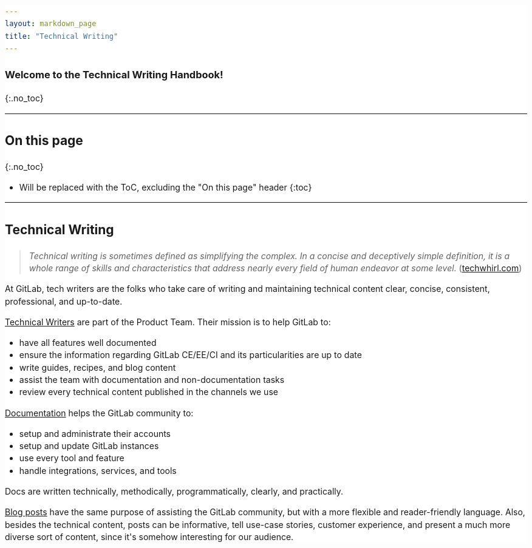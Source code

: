 ```yaml
---
layout: markdown_page
title: "Technical Writing"
---
```


### Welcome to the Technical Writing Handbook!
{:.no_toc}

----

## On this page
{:.no_toc}

* Will be replaced with the ToC, excluding the "On this page" header
{:toc}

----

## Technical Writing

> _Technical writing is sometimes defined as simplifying the complex. In a concise and deceptively simple definition, it is a whole range of skills and characteristics that address nearly every field of human endeavor at some level._ ([techwhirl.com](http://techwhirl.com/what-is-technical-writing/))

At GitLab, tech writers are the folks who take care of writing and maintaining technical content clear, concise, consistent, professional, and up-to-date.

[Technical Writers] are part of the Product Team. Their mission is to
help GitLab to:

- have all features well documented
- ensure the information regarding GitLab CE/EE/CI and its particularities are up to date
- write guides, recipes, and blog content
- assist the team with documentation and non-documentation tasks
- review every technical content published in the channels we use

[Documentation] helps the GitLab community to:

- setup and administrate their accounts
- setup and update GitLab instances
- use every tool and feature
- handle integrations, services, and tools

Docs are written technically, methodically,
programmatically, clearly, and practically.

[Blog posts][blog] have the same purpose of assisting the GitLab community,
but with a more flexible and reader-friendly language. Also,
besides the technical content, posts can be informative, tell use-case stories,
customer experience, and present a much more diverse
sort of content, since it's somehow interesting for our audience.


[about.GitLab.com]: https://about.gitlab.com/
[android-doc]: http://developer.android.com/intl/pt-br/tools/help/emulator.html
[android-emulator]: http://developer.android.com/intl/pt-br/tools/devices/emulator.html
[blog]: https://about.gitlab.com/blog
[blog-guidelines]: /handbook/marketing/blog/#styles-guidelines
[blog-tracker]: https://gitlab.com/gitlab-com/blog-posts/issues
[bundler]: http://bundler.io/
[documentation]: http://docs.gitlab.com/
[git]: https://git-scm.com/
[issue-docs]: https://gitlab.com/gitlab-org/gitlab-ce/issues/
[(key)words]: http://www.wordstream.com/seo-keyword
[Kramdown]: http://kramdown.gettalong.org
[Mac screenshot]: https://support.apple.com/en-us/HT201361
[Markdown Style Guide]: markdown-guide/
[marketing-blog]: /handbook/marketing/blog/
[middleman]: https://middlemanapp.com/basics/install/
[Nimbus Screenshot]: http://nimbus.everhelper.me/screenshot.php
[Professional Writing Techniques]: #professional-writing-techniques
[Screenshot Tool]: https://help.ubuntu.com/lts/ubuntu-help/screen-shot-record.html
[Snipping Tool]: https://support.microsoft.com/en-us/help/13776/windows-use-snipping-tool-to-capture-screenshots
[synonyms]: http://www.thesaurus.com/
[technical aspects]: https://about.gitlab.com/handbook/marketing/product-marketing/content-marketing/#technical-aspects
[technical writers]: /jobs/technical-writer/
[tech-writing-wiki]: https://en.wikipedia.org/wiki/Technical_writing
[tinypng]: https://tinypng.com/
[unsplash]: https://unsplash.com/
[WIP MR]: http://docs.gitlab.com/ce/workflow/wip_merge_requests.html "Work In Progress Merge Request"
[www-gitlab-com]: https://gitlab.com/gitlab-com/www-gitlab-com/